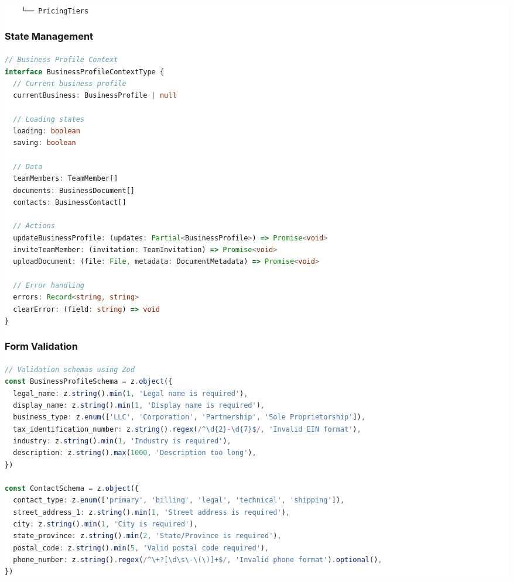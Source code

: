 ```
    └── PricingTiers
```

### State Management

```typescript
// Business Profile Context
interface BusinessProfileContextType {
  // Current business profile
  currentBusiness: BusinessProfile | null
  
  // Loading states
  loading: boolean
  saving: boolean
  
  // Data
  teamMembers: TeamMember[]
  documents: BusinessDocument[]
  contacts: BusinessContact[]
  
  // Actions
  updateBusinessProfile: (updates: Partial<BusinessProfile>) => Promise<void>
  inviteTeamMember: (invitation: TeamInvitation) => Promise<void>
  uploadDocument: (file: File, metadata: DocumentMetadata) => Promise<void>
  
  // Error handling
  errors: Record<string, string>
  clearError: (field: string) => void
}
```

### Form Validation

```typescript
// Validation schemas using Zod
const BusinessProfileSchema = z.object({
  legal_name: z.string().min(1, 'Legal name is required'),
  display_name: z.string().min(1, 'Display name is required'),
  business_type: z.enum(['LLC', 'Corporation', 'Partnership', 'Sole Proprietorship']),
  tax_identification_number: z.string().regex(/^\d{2}-\d{7}$/, 'Invalid EIN format'),
  industry: z.string().min(1, 'Industry is required'),
  description: z.string().max(1000, 'Description too long'),
})

const ContactSchema = z.object({
  contact_type: z.enum(['primary', 'billing', 'legal', 'technical', 'shipping']),
  street_address_1: z.string().min(1, 'Street address is required'),
  city: z.string().min(1, 'City is required'),
  state_province: z.string().min(2, 'State/Province is required'),
  postal_code: z.string().min(5, 'Valid postal code required'),
  phone_number: z.string().regex(/^\+?[\d\s\-\(\)]+$/, 'Invalid phone format').optional(),
})
```
